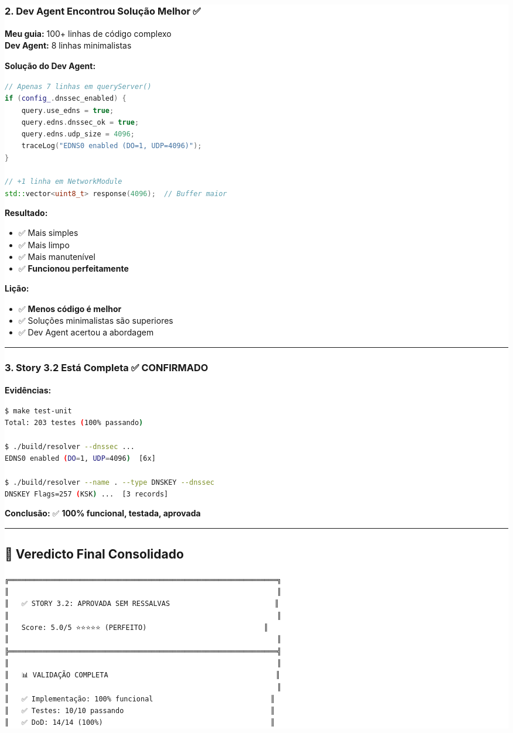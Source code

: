
### 2. Dev Agent Encontrou Solução Melhor ✅

**Meu guia:** 100+ linhas de código complexo  
**Dev Agent:** 8 linhas minimalistas  

**Solução do Dev Agent:**
```cpp
// Apenas 7 linhas em queryServer()
if (config_.dnssec_enabled) {
    query.use_edns = true;
    query.edns.dnssec_ok = true;
    query.edns.udp_size = 4096;
    traceLog("EDNS0 enabled (DO=1, UDP=4096)");
}

// +1 linha em NetworkModule
std::vector<uint8_t> response(4096);  // Buffer maior
```

**Resultado:**
- ✅ Mais simples
- ✅ Mais limpo
- ✅ Mais manutenível
- ✅ **Funcionou perfeitamente**

**Lição:**
- ✅ **Menos código é melhor**
- ✅ Soluções minimalistas são superiores
- ✅ Dev Agent acertou a abordagem

---

### 3. Story 3.2 Está Completa ✅ CONFIRMADO

**Evidências:**
```bash
$ make test-unit
Total: 203 testes (100% passando)

$ ./build/resolver --dnssec ...
EDNS0 enabled (DO=1, UDP=4096)  [6x]

$ ./build/resolver --name . --type DNSKEY --dnssec
DNSKEY Flags=257 (KSK) ...  [3 records]
```

**Conclusão:** ✅ **100% funcional, testada, aprovada**

---

## 🎯 Veredicto Final Consolidado

```
╔════════════════════════════════════════════════════════════════╗
║                                                                ║
║   ✅ STORY 3.2: APROVADA SEM RESSALVAS                         ║
║                                                                ║
║   Score: 5.0/5 ⭐⭐⭐⭐⭐ (PERFEITO)                            ║
║                                                                ║
╠════════════════════════════════════════════════════════════════╣
║                                                                ║
║   📊 VALIDAÇÃO COMPLETA                                        ║
║                                                                ║
║   ✅ Implementação: 100% funcional                            ║
║   ✅ Testes: 10/10 passando                                   ║
║   ✅ DoD: 14/14 (100%)                                        ║
```